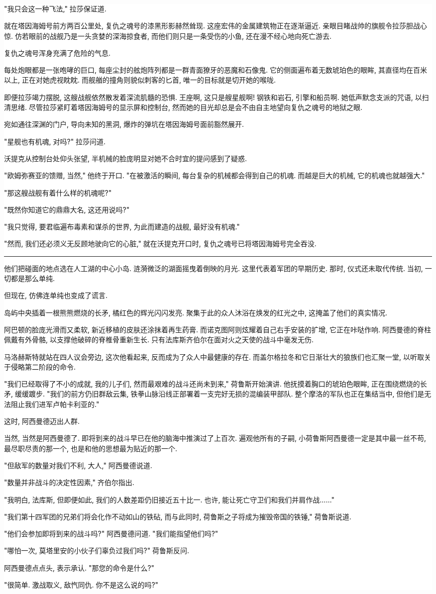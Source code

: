 "我只会这一种飞法," 拉莎保证道.

就在塔因海姆号前方两百公里处, 复仇之魂号的漆黑形影赫然耸现. 这座宏伟的金属建筑物正在逐渐逼近. 亲眼目睹战帅的旗舰令拉莎胆战心惊. 仿若眼前的战舰乃是一头贪婪的深海掠食者, 而他们则只是一条受伤的小鱼, 还在漫不经心地向死亡游去.

复仇之魂号浑身充满了危险的气息.

每处炮眼都是一张咆哮的巨口, 每座尘封的舷炮阵列都是一群青面獠牙的恶魔和石像鬼. 它的侧面遍布着无数琥珀色的眼眸, 其直径均在百米以上, 正在对她虎视眈眈. 而舰艏的撞角则貌似刺客的匕首, 唯一的目标就是切开她的喉咙.

即便拉莎竭力摆脱, 这艘战舰依然散发着深流肌髓的恐惧. 王座啊, 这只是艘星舰啊! 钢铁和岩石, 引擎和船员啊. 她低声默念支派的咒语, 以扫清思绪. 尽管拉莎紧盯着塔因海姆号的显示屏和控制台, 然而她的目光却总是会不由自主地望向复仇之魂号的地狱之眼.

宛如通往深渊的门户, 导向未知的黑洞, 爆炸的弹坑在塔因海姆号面前豁然展开.

"星舰也有机魂, 对吗?" 拉莎问道.

沃提克从控制台处仰头张望, 半机械的脸庞明显对她不合时宜的提问感到了疑惑.

"欧姆弥赛亚的馈赠, 当然," 他终于开口. "在被激活的瞬间, 每台复杂的机械都会得到自己的机魂. 而越是巨大的机械, 它的机魂也就越强大."

"那这艘战舰有着什么样的机魂呢?"

"既然你知道它的鼎鼎大名, 这还用说吗?"

"我只觉得, 要君临遍布毒素和谋杀的世界, 为此而建造的战舰, 最好没有机魂."

"然而, 我们还必须义无反顾地驶向它的心脏," 就在沃提克开口时, 复仇之魂号已将塔因海姆号完全吞没.

--------

他们把碰面的地点选在人工湖的中心小岛. 涟漪微泛的湖面摇曳着倒映的月光. 这里代表着军团的早期历史. 那时, 仪式还未取代传统. 当初, 一切都是那么单纯.

但现在, 仿佛连单纯也变成了谎言.

岛屿中央插着一根熊熊燃烧的长矛, 橘红色的辉光闪闪发亮. 聚集于此的众人沐浴在焕发的红光之中, 这掩盖了他们的真实情况.

阿巴顿的脸庞光滑而又柔软, 新近移植的皮肤还涂抹着再生药膏. 而诺克图阿则炫耀着自己右手安装的扩增, 它正在咔哒作响. 阿西曼德的脊柱佩戴有外骨骼, 以支撑他破碎的脊椎骨重新生长. 只有法库斯齐伯尔在面对火之天使的战斗中毫发无伤.

马洛赫斯特就站在四人议会旁边, 这次他看起来, 反而成为了众人中最健康的存在. 而盖尔格拉冬和它日渐壮大的狼族们也汇聚一堂, 以听取关于侵略第二阶段的命令.

"我们已经取得了不小的成就, 我的儿子们, 然而最艰难的战斗还尚未到来," 荷鲁斯开始演讲. 他抚摸着胸口的琥珀色眼眸, 正在围绕燃烧的长矛, 缓缓踱步. "我们的前方仍旧群敌云集, 铁拳山脉沿线正部署着一支完好无损的混编装甲部队. 整个摩洛的军队也正在集结当中, 但他们是无法阻止我们进军卢帕卡利亚的."

这时, 阿西曼德迈出人群.

当然, 当然是阿西曼德了. 即将到来的战斗早已在他的脑海中推演过了上百次. 遍观他所有的子嗣, 小荷鲁斯阿西曼德一定是其中最一丝不苟, 最尽职尽责的那一个, 也是和他的思想最为贴近的那一个.

"但敌军的数量对我们不利, 大人," 阿西曼德说道.

"数量并非战斗的决定性因素," 齐伯尔指出.

"我明白, 法库斯, 但即便如此, 我们的人数差距仍旧接近五十比一. 也许, 能让死亡守卫们和我们并肩作战……"

"我们第十四军团的兄弟们将会化作不动如山的铁砧, 而与此同时, 荷鲁斯之子将成为摧毁帝国的铁锤," 荷鲁斯说道.

"他们会参加即将到来的战斗吗?" 阿西曼德问道. "我们能指望他们吗?"

"哪怕一次, 莫塔里安的小伙子们辜负过我们吗?" 荷鲁斯反问.

阿西曼德点点头, 表示承认. "那您的命令是什么?"

"很简单. 激战取义, 敌忾同仇. 你不是这么说的吗?"

